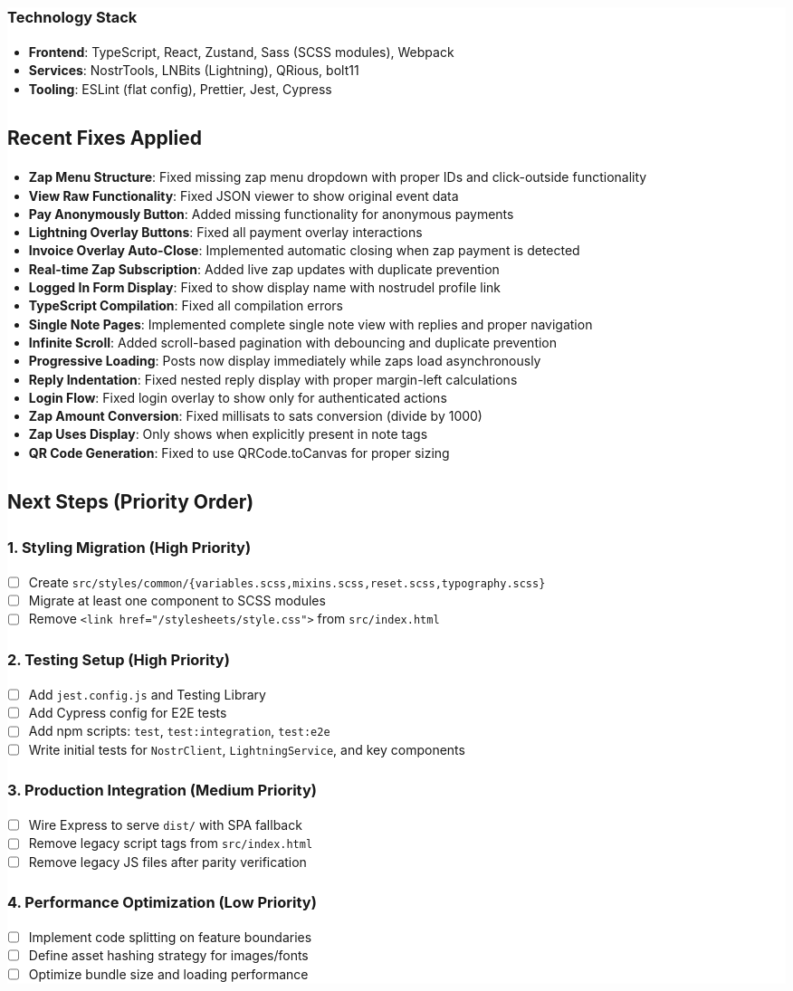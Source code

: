 ### Technology Stack

- **Frontend**: TypeScript, React, Zustand, Sass (SCSS modules), Webpack
- **Services**: NostrTools, LNBits (Lightning), QRious, bolt11
- **Tooling**: ESLint (flat config), Prettier, Jest, Cypress

## Recent Fixes Applied

- **Zap Menu Structure**: Fixed missing zap menu dropdown with proper IDs and click-outside functionality
- **View Raw Functionality**: Fixed JSON viewer to show original event data
- **Pay Anonymously Button**: Added missing functionality for anonymous payments
- **Lightning Overlay Buttons**: Fixed all payment overlay interactions
- **Invoice Overlay Auto-Close**: Implemented automatic closing when zap payment is detected
- **Real-time Zap Subscription**: Added live zap updates with duplicate prevention
- **Logged In Form Display**: Fixed to show display name with nostrudel profile link
- **TypeScript Compilation**: Fixed all compilation errors
- **Single Note Pages**: Implemented complete single note view with replies and proper navigation
- **Infinite Scroll**: Added scroll-based pagination with debouncing and duplicate prevention
- **Progressive Loading**: Posts now display immediately while zaps load asynchronously
- **Reply Indentation**: Fixed nested reply display with proper margin-left calculations
- **Login Flow**: Fixed login overlay to show only for authenticated actions
- **Zap Amount Conversion**: Fixed millisats to sats conversion (divide by 1000)
- **Zap Uses Display**: Only shows when explicitly present in note tags
- **QR Code Generation**: Fixed to use QRCode.toCanvas for proper sizing

## Next Steps (Priority Order)

### 1. Styling Migration (High Priority)

- [ ] Create `src/styles/common/{variables.scss,mixins.scss,reset.scss,typography.scss}`
- [ ] Migrate at least one component to SCSS modules
- [ ] Remove `<link href="/stylesheets/style.css">` from `src/index.html`

### 2. Testing Setup (High Priority)

- [ ] Add `jest.config.js` and Testing Library
- [ ] Add Cypress config for E2E tests
- [ ] Add npm scripts: `test`, `test:integration`, `test:e2e`
- [ ] Write initial tests for `NostrClient`, `LightningService`, and key components

### 3. Production Integration (Medium Priority)

- [ ] Wire Express to serve `dist/` with SPA fallback
- [ ] Remove legacy script tags from `src/index.html`
- [ ] Remove legacy JS files after parity verification

### 4. Performance Optimization (Low Priority)

- [ ] Implement code splitting on feature boundaries
- [ ] Define asset hashing strategy for images/fonts
- [ ] Optimize bundle size and loading performance
